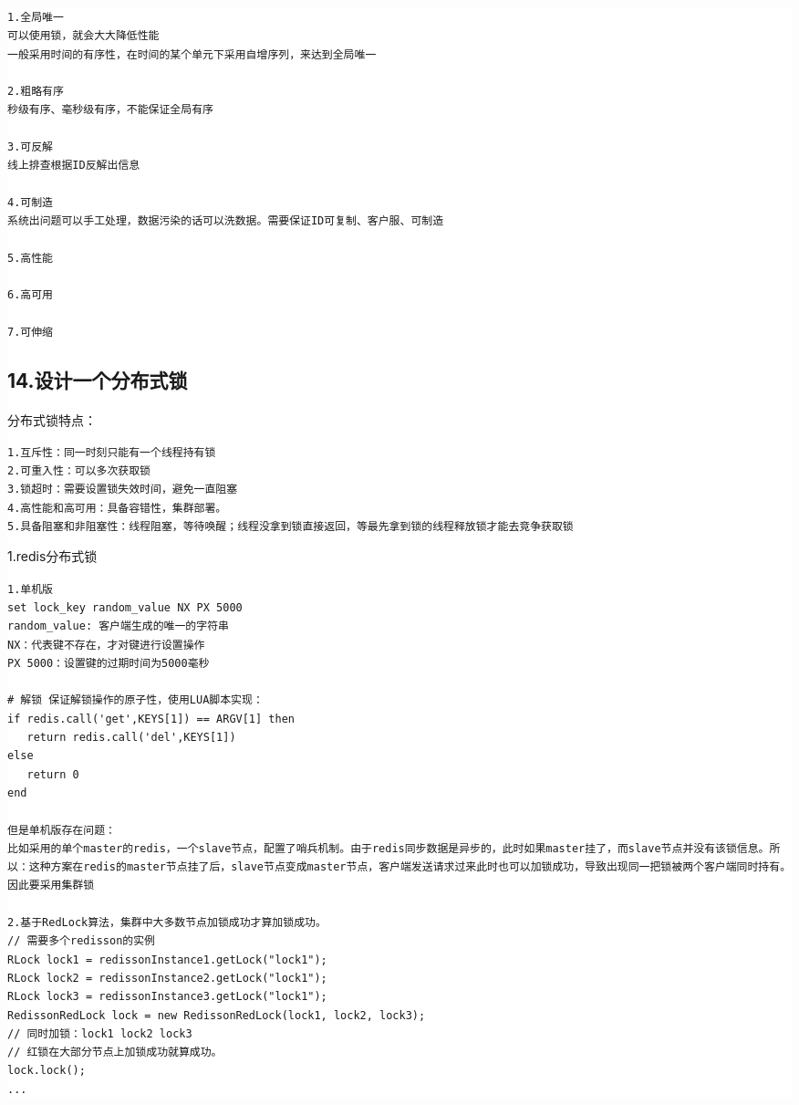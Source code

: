 ```text
1.全局唯一
可以使用锁，就会大大降低性能
一般采用时间的有序性，在时间的某个单元下采用自增序列，来达到全局唯一

2.粗略有序
秒级有序、毫秒级有序，不能保证全局有序

3.可反解
线上排查根据ID反解出信息

4.可制造
系统出问题可以手工处理，数据污染的话可以洗数据。需要保证ID可复制、客户服、可制造

5.高性能

6.高可用

7.可伸缩
```



## 14.设计一个分布式锁

分布式锁特点：

```text
1.互斥性：同一时刻只能有一个线程持有锁
2.可重入性：可以多次获取锁
3.锁超时：需要设置锁失效时间，避免一直阻塞
4.高性能和高可用：具备容错性，集群部署。
5.具备阻塞和非阻塞性：线程阻塞，等待唤醒；线程没拿到锁直接返回，等最先拿到锁的线程释放锁才能去竞争获取锁
```



1.redis分布式锁

```text
1.单机版
set lock_key random_value NX PX 5000
random_value: 客户端生成的唯一的字符串
NX：代表键不存在，才对键进行设置操作
PX 5000：设置键的过期时间为5000毫秒

# 解锁 保证解锁操作的原子性，使用LUA脚本实现：
if redis.call('get',KEYS[1]) == ARGV[1] then 
   return redis.call('del',KEYS[1]) 
else
   return 0 
end

但是单机版存在问题：
比如采用的单个master的redis，一个slave节点，配置了哨兵机制。由于redis同步数据是异步的，此时如果master挂了，而slave节点并没有该锁信息。所以：这种方案在redis的master节点挂了后，slave节点变成master节点，客户端发送请求过来此时也可以加锁成功，导致出现同一把锁被两个客户端同时持有。因此要采用集群锁

2.基于RedLock算法，集群中大多数节点加锁成功才算加锁成功。
// 需要多个redisson的实例
RLock lock1 = redissonInstance1.getLock("lock1");
RLock lock2 = redissonInstance2.getLock("lock1");
RLock lock3 = redissonInstance3.getLock("lock1");
RedissonRedLock lock = new RedissonRedLock(lock1, lock2, lock3);
// 同时加锁：lock1 lock2 lock3
// 红锁在大部分节点上加锁成功就算成功。
lock.lock();
...
```